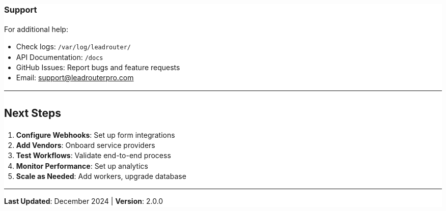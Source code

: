 ### Support

For additional help:
- Check logs: `/var/log/leadrouter/`
- API Documentation: `/docs`
- GitHub Issues: Report bugs and feature requests
- Email: support@leadrouterpro.com

---

## Next Steps

1. **Configure Webhooks**: Set up form integrations
2. **Add Vendors**: Onboard service providers
3. **Test Workflows**: Validate end-to-end process
4. **Monitor Performance**: Set up analytics
5. **Scale as Needed**: Add workers, upgrade database

---

**Last Updated**: December 2024 | **Version**: 2.0.0